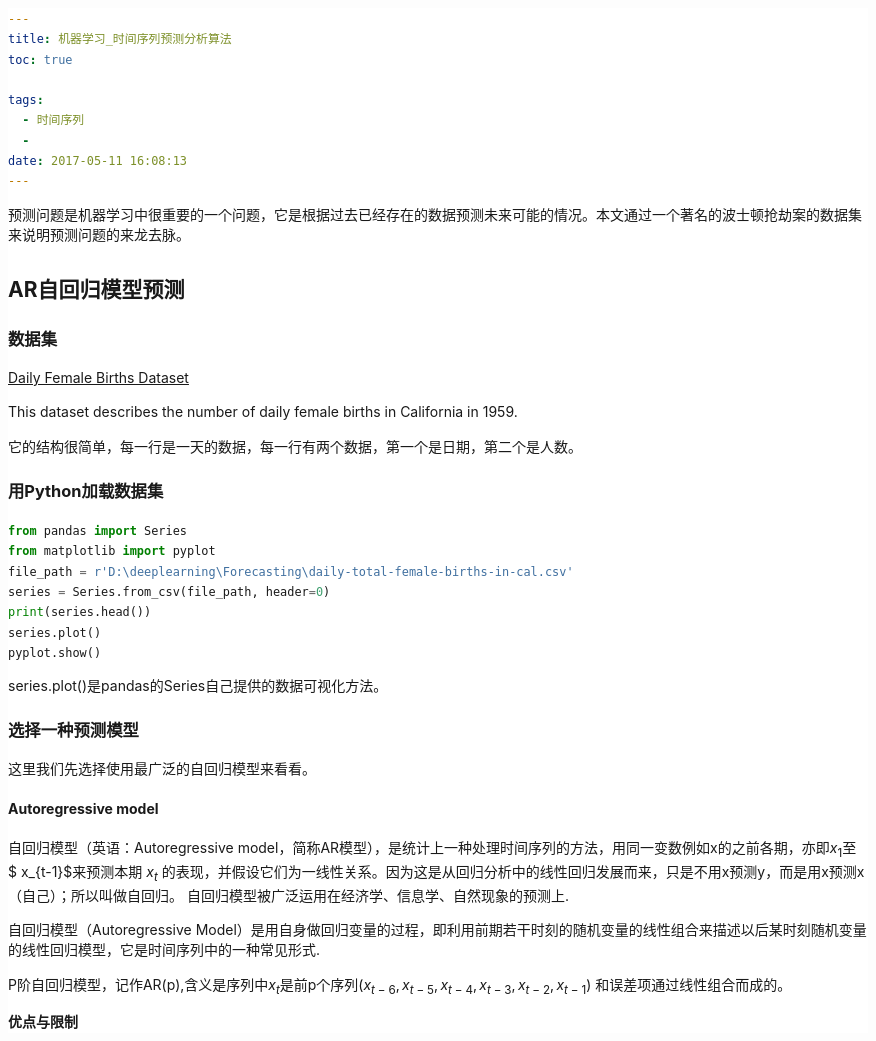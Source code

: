 ```yaml
---
title: 机器学习_时间序列预测分析算法
toc: true

tags:
  - 时间序列
  -
date: 2017-05-11 16:08:13
---
```

预测问题是机器学习中很重要的一个问题，它是根据过去已经存在的数据预测未来可能的情况。本文通过一个著名的波士顿抢劫案的数据集来说明预测问题的来龙去脉。




## AR自回归模型预测

### 数据集

[Daily Female Births Dataset](https://datamarket.com/data/set/235k/daily-total-female-births-in-california-1959#!ds=235k&display=line)

This dataset describes the number of daily female births in California in 1959.

它的结构很简单，每一行是一天的数据，每一行有两个数据，第一个是日期，第二个是人数。

### 用Python加载数据集

```python
from pandas import Series
from matplotlib import pyplot
file_path = r'D:\deeplearning\Forecasting\daily-total-female-births-in-cal.csv'
series = Series.from_csv(file_path, header=0)
print(series.head())
series.plot()
pyplot.show()
```

series.plot()是pandas的Series自己提供的数据可视化方法。

### 选择一种预测模型

这里我们先选择使用最广泛的自回归模型来看看。

#### Autoregressive model

自回归模型（英语：Autoregressive model，简称AR模型），是统计上一种处理时间序列的方法，用同一变数例如x的之前各期，亦即$x_1$至 $ x_{t-1}$来预测本期 $x_{{t}}$ 的表现，并假设它们为一线性关系。因为这是从回归分析中的线性回归发展而来，只是不用x预测y，而是用x预测x（自己）；所以叫做自回归。
自回归模型被广泛运用在经济学、信息学、自然现象的预测上.

自回归模型（Autoregressive Model）是用自身做回归变量的过程，即利用前期若干时刻的随机变量的线性组合来描述以后某时刻随机变量的线性回归模型，它是时间序列中的一种常见形式.

P阶自回归模型，记作AR(p),含义是序列中$x_t$是前p个序列$(x_{t-6},x_{t-5},x_{t-4},x_{t-3},x_{t-2},x_{t-1})$ 和误差项通过线性组合而成的。

**优点与限制**
